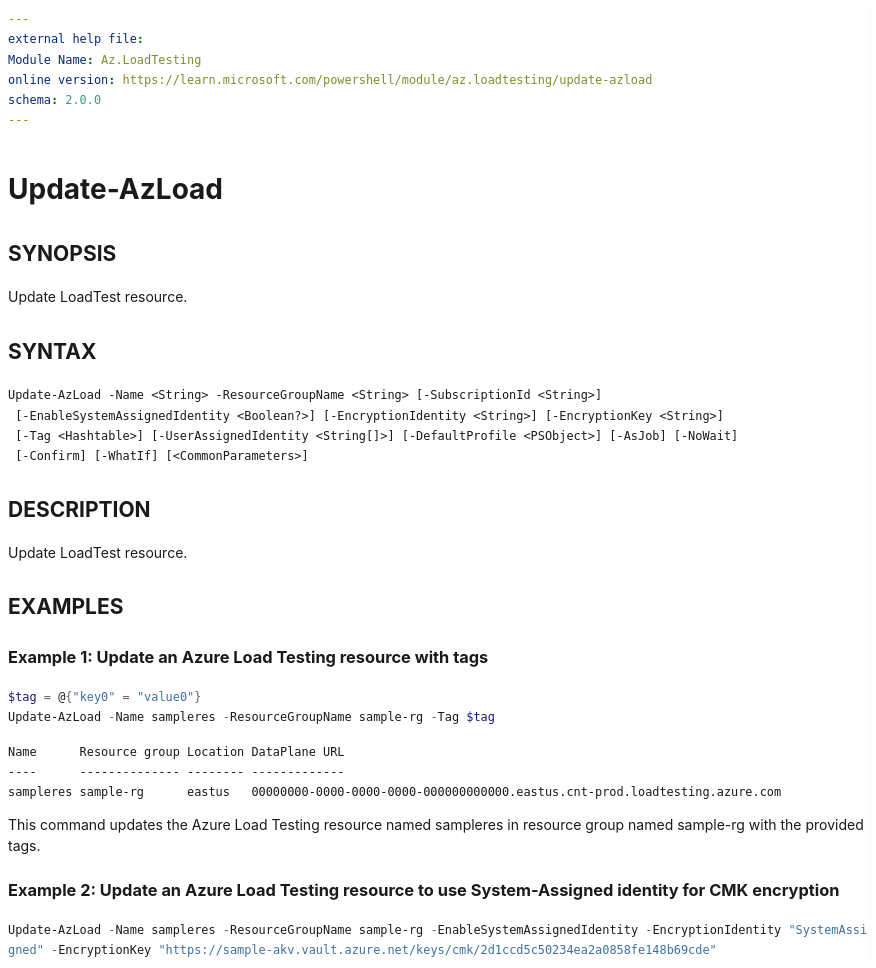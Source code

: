 ```yaml
---
external help file:
Module Name: Az.LoadTesting
online version: https://learn.microsoft.com/powershell/module/az.loadtesting/update-azload
schema: 2.0.0
---
```


# Update-AzLoad

## SYNOPSIS
Update LoadTest resource.

## SYNTAX

```
Update-AzLoad -Name <String> -ResourceGroupName <String> [-SubscriptionId <String>]
 [-EnableSystemAssignedIdentity <Boolean?>] [-EncryptionIdentity <String>] [-EncryptionKey <String>]
 [-Tag <Hashtable>] [-UserAssignedIdentity <String[]>] [-DefaultProfile <PSObject>] [-AsJob] [-NoWait]
 [-Confirm] [-WhatIf] [<CommonParameters>]
```

## DESCRIPTION
Update LoadTest resource.

## EXAMPLES

### Example 1: Update an Azure Load Testing resource with tags
```powershell
$tag = @{"key0" = "value0"}
Update-AzLoad -Name sampleres -ResourceGroupName sample-rg -Tag $tag
```

```output
Name      Resource group Location DataPlane URL
----      -------------- -------- -------------
sampleres sample-rg      eastus   00000000-0000-0000-0000-000000000000.eastus.cnt-prod.loadtesting.azure.com
```

This command updates the Azure Load Testing resource named sampleres in resource group named sample-rg with the provided tags.

### Example 2: Update an Azure Load Testing resource to use System-Assigned identity for CMK encryption
```powershell
Update-AzLoad -Name sampleres -ResourceGroupName sample-rg -EnableSystemAssignedIdentity -EncryptionIdentity "SystemAssigned" -EncryptionKey "https://sample-akv.vault.azure.net/keys/cmk/2d1ccd5c50234ea2a0858fe148b69cde"
```
